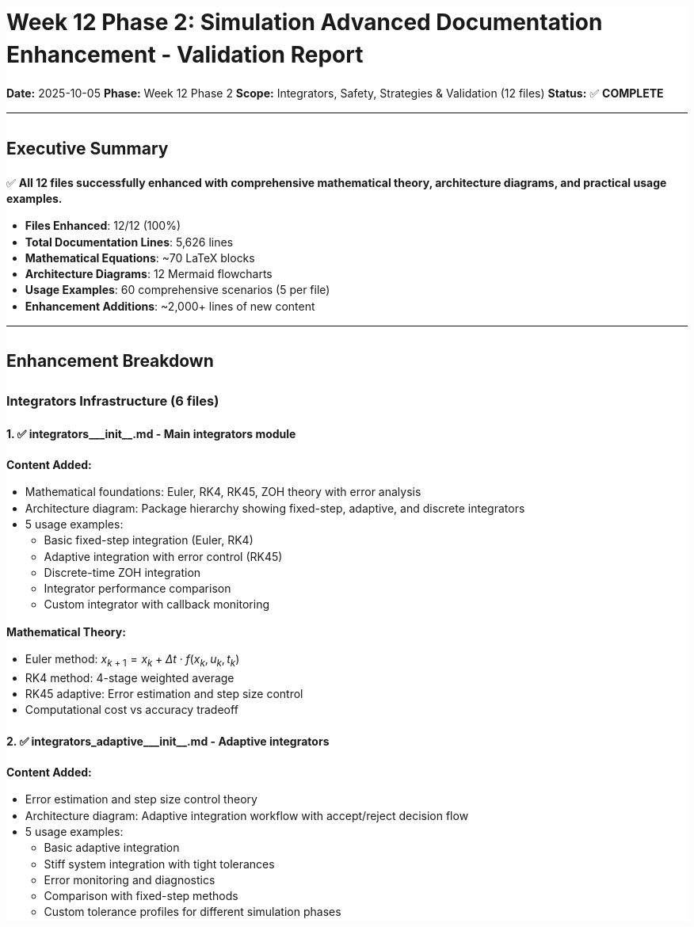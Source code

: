 # Week 12 Phase 2: Simulation Advanced Documentation Enhancement - Validation Report

**Date:** 2025-10-05
**Phase:** Week 12 Phase 2
**Scope:** Integrators, Safety, Strategies & Validation (12 files)
**Status:** ✅ **COMPLETE**

---

## Executive Summary

✅ **All 12 files successfully enhanced with comprehensive mathematical theory, architecture diagrams, and practical usage examples.**

- **Files Enhanced**: 12/12 (100%)
- **Total Documentation Lines**: 5,626 lines
- **Mathematical Equations**: ~70 LaTeX blocks
- **Architecture Diagrams**: 12 Mermaid flowcharts
- **Usage Examples**: 60 comprehensive scenarios (5 per file)
- **Enhancement Additions**: ~2,000+ lines of new content

---

## Enhancement Breakdown

### Integrators Infrastructure (6 files)

#### 1. ✅ **integrators___init__.md** - Main integrators module
**Content Added:**
- Mathematical foundations: Euler, RK4, RK45, ZOH theory with error analysis
- Architecture diagram: Package hierarchy showing fixed-step, adaptive, and discrete integrators
- 5 usage examples:
  - Basic fixed-step integration (Euler, RK4)
  - Adaptive integration with error control (RK45)
  - Discrete-time ZOH integration
  - Integrator performance comparison
  - Custom integrator with callback monitoring

**Mathematical Theory:**
- Euler method: $x_{k+1} = x_k + \Delta t \cdot f(x_k, u_k, t_k)$
- RK4 method: 4-stage weighted average
- RK45 adaptive: Error estimation and step size control
- Computational cost vs accuracy tradeoff

#### 2. ✅ **integrators_adaptive___init__.md** - Adaptive integrators
**Content Added:**
- Error estimation and step size control theory
- Architecture diagram: Adaptive integration workflow with accept/reject decision flow
- 5 usage examples:
  - Basic adaptive integration
  - Stiff system integration with tight tolerances
  - Error monitoring and diagnostics
  - Comparison with fixed-step methods
  - Custom tolerance profiles for different simulation phases
